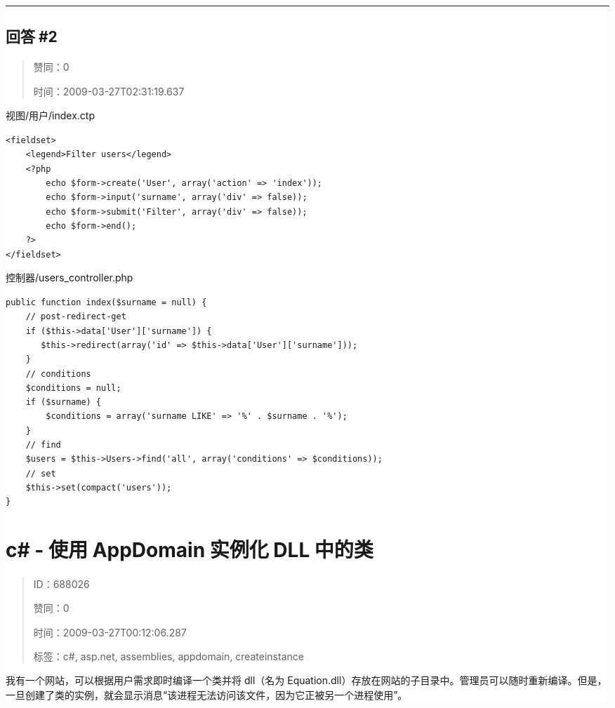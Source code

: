 * * *

## 回答 #2

> 赞同：0
> 
> 时间：2009-03-27T02:31:19.637

视图/用户/index.ctp

```
<fieldset>
    <legend>Filter users</legend>
    <?php
        echo $form->create('User', array('action' => 'index'));
        echo $form->input('surname', array('div' => false));
        echo $form->submit('Filter', array('div' => false));
        echo $form->end();
    ?>
</fieldset> 
```

控制器/users_controller.php

```
public function index($surname = null) {
    // post-redirect-get 
    if ($this->data['User']['surname']) {
       $this->redirect(array('id' => $this->data['User']['surname']));
    }
    // conditions
    $conditions = null;
    if ($surname) {
        $conditions = array('surname LIKE' => '%' . $surname . '%');
    }
    // find
    $users = $this->Users->find('all', array('conditions' => $conditions));
    // set
    $this->set(compact('users'));
} 
```

# c# - 使用 AppDomain 实例化 DLL 中的类

> ID：688026
> 
> 赞同：0
> 
> 时间：2009-03-27T00:12:06.287
> 
> 标签：c#, asp.net, assemblies, appdomain, createinstance

我有一个网站，可以根据用户需求即时编译一个类并将 dll（名为 Equation.dll）存放在网站的子目录中。管理员可以随时重新编译。但是，一旦创建了类的实例，就会显示消息“该进程无法访问该文件，因为它正被另一个进程使用”。
